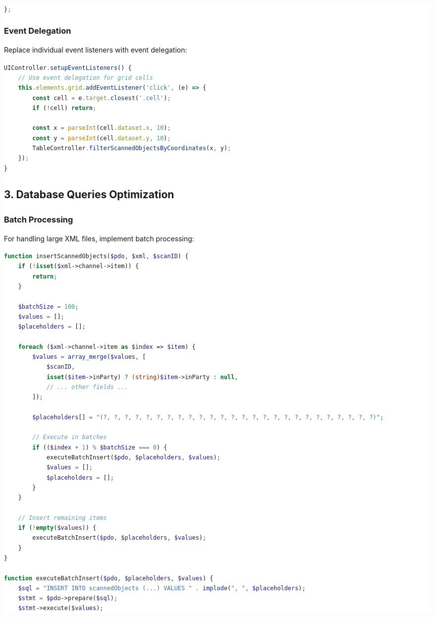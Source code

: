 ```javascript
};
```

### Event Delegation
Replace individual event listeners with event delegation:

```javascript
UIController.setupEventListeners() {
    // Use event delegation for grid cells
    this.elements.grid.addEventListener('click', (e) => {
        const cell = e.target.closest('.cell');
        if (!cell) return;
        
        const x = parseInt(cell.dataset.x, 10);
        const y = parseInt(cell.dataset.y, 10);
        TableController.filterScannedObjectsByCoordinates(x, y);
    });
}
```

## 3. Database Queries Optimization

### Batch Processing
For handling large XML files, implement batch processing:

```php
function insertScannedObjects($pdo, $xml, $scanID) {
    if (!isset($xml->channel->item)) {
        return;
    }

    $batchSize = 100;
    $values = [];
    $placeholders = [];
    
    foreach ($xml->channel->item as $index => $item) {
        $values = array_merge($values, [
            $scanID,
            isset($item->inParty) ? (string)$item->inParty : null,
            // ... other fields ...
        ]);
        
        $placeholders[] = "(?, ?, ?, ?, ?, ?, ?, ?, ?, ?, ?, ?, ?, ?, ?, ?, ?, ?, ?, ?, ?, ?, ?, ?, ?, ?)";
        
        // Execute in batches
        if (($index + 1) % $batchSize === 0) {
            executeBatchInsert($pdo, $placeholders, $values);
            $values = [];
            $placeholders = [];
        }
    }
    
    // Insert remaining items
    if (!empty($values)) {
        executeBatchInsert($pdo, $placeholders, $values);
    }
}

function executeBatchInsert($pdo, $placeholders, $values) {
    $sql = "INSERT INTO scannedObjects (...) VALUES " . implode(", ", $placeholders);
    $stmt = $pdo->prepare($sql);
    $stmt->execute($values);
```